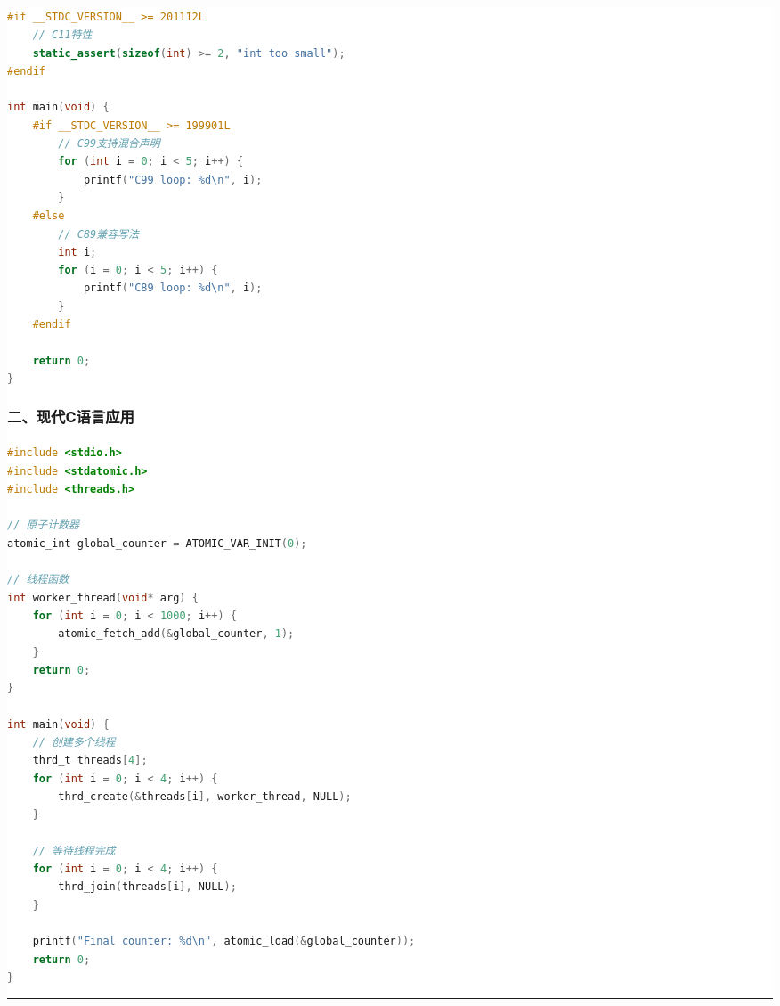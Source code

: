 ```c
#if __STDC_VERSION__ >= 201112L
    // C11特性
    static_assert(sizeof(int) >= 2, "int too small");
#endif

int main(void) {
    #if __STDC_VERSION__ >= 199901L
        // C99支持混合声明
        for (int i = 0; i < 5; i++) {
            printf("C99 loop: %d\n", i);
        }
    #else
        // C89兼容写法
        int i;
        for (i = 0; i < 5; i++) {
            printf("C89 loop: %d\n", i);
        }
    #endif
    
    return 0;
}
```

### 二、现代C语言应用

```c
#include <stdio.h>
#include <stdatomic.h>
#include <threads.h>

// 原子计数器
atomic_int global_counter = ATOMIC_VAR_INIT(0);

// 线程函数
int worker_thread(void* arg) {
    for (int i = 0; i < 1000; i++) {
        atomic_fetch_add(&global_counter, 1);
    }
    return 0;
}

int main(void) {
    // 创建多个线程
    thrd_t threads[4];
    for (int i = 0; i < 4; i++) {
        thrd_create(&threads[i], worker_thread, NULL);
    }
    
    // 等待线程完成
    for (int i = 0; i < 4; i++) {
        thrd_join(threads[i], NULL);
    }
    
    printf("Final counter: %d\n", atomic_load(&global_counter));
    return 0;
}
```

---